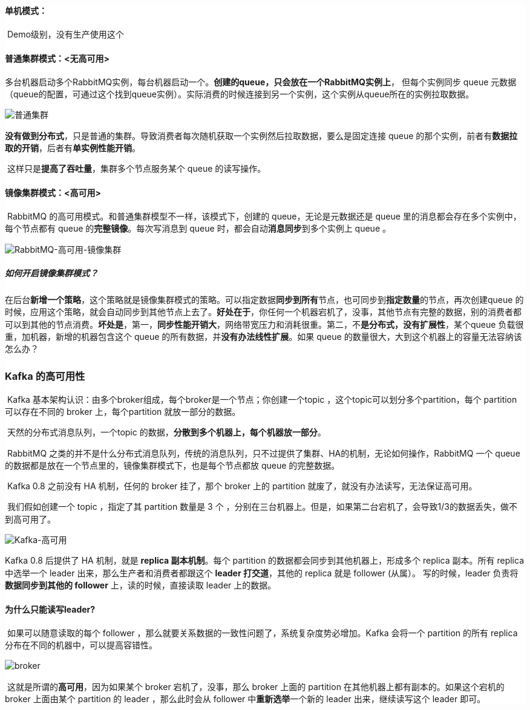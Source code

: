 #### 单机模式：

​	Demo级别，没有生产使用这个

#### 普通集群模式：<无高可用>

​	多台机器启动多个RabbitMQ实例，每台机器启动一个。**创建的queue，只会放在一个RabbitMQ实例上**，  但每个实例同步 queue 元数据（queue的配置，可通过这个找到queue实例）。实际消费的时候连接到另一个实例，这个实例从queue所在的实例拉取数据。

![普通集群](https://raw.githubusercontent.com/lingzhexi/blogImage/master/img/2022/03/202203070951779.png)

​	**没有做到分布式**，只是普通的集群。导致消费者每次随机获取一个实例然后拉取数据，要么是固定连接 queue 的那个实例，前者有**数据拉取的开销**，后者有**单实例性能开销**。

​	这样只是**提高了吞吐量**，集群多个节点服务某个 queue 的读写操作。

#### 镜像集群模式：<高可用>

​	RabbitMQ 的高可用模式。和普通集群模型不一样，该模式下，创建的 queue，无论是元数据还是 queue 里的消息都会存在多个实例中，每个节点都有 queue 的**完整镜像**。每次写消息到 queue 时，都会自动**消息同步**到多个实例上 queue 。

![RabbitMQ-高可用-镜像集群](https://raw.githubusercontent.com/lingzhexi/blogImage/master/img/2022/03/202203071023085.png)

##### **如何开启镜像集群模式**？

​	在后台**新增一个策略**，这个策略就是镜像集群模式的策略。可以指定数据**同步到所有**节点，也可同步到**指定数量**的节点，再次创建queue 的时候，应用这个策略，就会自动同步到其他节点上去了。**好处在于**，你任何一个机器宕机了，没事，其他节点有完整的数据，别的消费者都可以到其他的节点消费。**坏处是**，第一，**同步性能开销大**，网络带宽压力和消耗很重。第二，不**是分布式，没有扩展性**，某个queue 负载很重，加机器，新增的机器包含这个 queue 的所有数据，并**没有办法线性扩展**。如果 queue 的数量很大，大到这个机器上的容量无法容纳该怎么办？

### Kafka 的高可用性

​	Kafka 基本架构认识：由多个broker组成，每个broker是一个节点；你创建一个topic ，这个topic可以划分多个partition，每个 partition 可以存在不同的 broker 上，每个partition 就放一部分的数据。

​	天然的分布式消息队列，一个topic 的数据，**分散到多个机器上，每个机器放一部分**。

​	RabbitMQ 之类的并不是什么分布式消息队列，传统的消息队列，只不过提供了集群、HA的机制，无论如何操作，RabbitMQ 一个 queue 的数据都是放在一个节点里的，镜像集群模式下，也是每个节点都放 queue 的完整数据。

​	Kafka 0.8 之前没有 HA 机制，任何的 broker 挂了，那个 broker 上的 partition 就废了，就没有办法读写，无法保证高可用。

​	我们假如创建一个 topic ，指定了其 partition 数量是 3 个 ，分别在三台机器上。但是，如果第二台宕机了，会导致1/3的数据丢失，做不到高可用了。

![Kafka-高可用](https://raw.githubusercontent.com/lingzhexi/blogImage/master/img/2022/03/202203071341869.png)

Kafka 0.8 后提供了 HA 机制，就是 **replica 副本机制**。每个 partition 的数据都会同步到其他机器上，形成多个 replica 副本。所有 replica 中选举一个 leader 出来，那么生产者和消费者都跟这个 **leader 打交道**，其他的 replica 就是 follower (从属）。
写的时候，leader 负责将**数据同步到其他的 follower** 上，读的时候，直接读取 leader 上的数据。

#### 为什么只能读写leader?

​	如果可以随意读取的每个 follower ，那么就要关系数据的一致性问题了，系统复杂度势必增加。Kafka 会将一个 partition 的所有 replica 分布在不同的机器中，可以提高容错性。

![broker](https://raw.githubusercontent.com/lingzhexi/blogImage/master/img/2022/03/202203071428565.png)

​	这就是所谓的**高可用**，因为如果某个 broker 宕机了，没事，那么 broker 上面的 partition 在其他机器上都有副本的。如果这个宕机的 broker 上面由某个 partition 的 leader ，那么此时会从 follower 中**重新选举**一个新的 leader 出来，继续读写这个 leader 即可。
